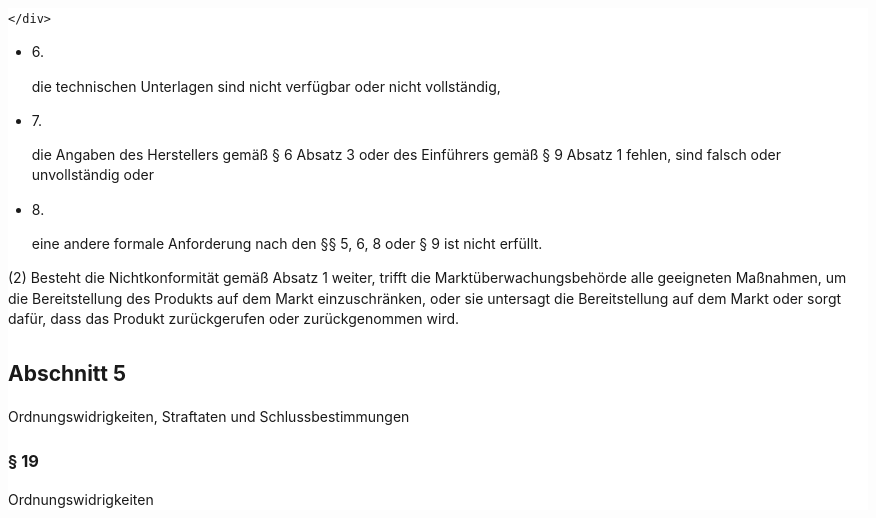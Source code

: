     </div>

  - 6\.
    
    <div>
    
    die technischen Unterlagen sind nicht verfügbar oder nicht
    vollständig,
    
    </div>

  - 7\.
    
    <div>
    
    die Angaben des Herstellers gemäß § 6 Absatz 3 oder des Einführers
    gemäß § 9 Absatz 1 fehlen, sind falsch oder unvollständig oder
    
    </div>

  - 8\.
    
    <div>
    
    eine andere formale Anforderung nach den §§ 5, 6, 8 oder § 9 ist
    nicht erfüllt.
    
    </div>

</div>

<div class="jurAbsatz">

(2) Besteht die Nichtkonformität gemäß Absatz 1 weiter, trifft die
Marktüberwachungsbehörde alle geeigneten Maßnahmen, um die
Bereitstellung des Produkts auf dem Markt einzuschränken, oder sie
untersagt die Bereitstellung auf dem Markt oder sorgt dafür, dass das
Produkt zurückgerufen oder zurückgenommen wird.

</div>

</div>

</div>

</div>

<span id="BJNR003900016BJNG000500000.html"></span>

## Abschnitt 5  
Ordnungswidrigkeiten, Straftaten und Schlussbestimmungen

<span id="BJNR003900016BJNE002101126.html"></span>

### § 19  
Ordnungswidrigkeiten

<div>

<div class="jnhtml">
